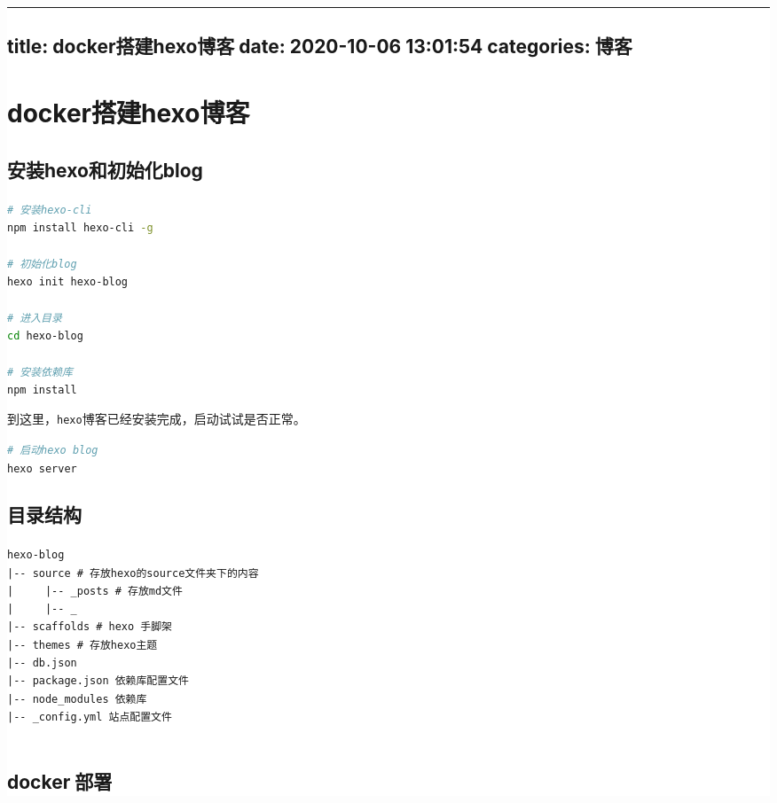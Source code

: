 
---
title: docker搭建hexo博客
date: 2020-10-06 13:01:54
categories: 博客
---

# docker搭建hexo博客

## 安装hexo和初始化blog

```sh
# 安装hexo-cli
npm install hexo-cli -g

# 初始化blog
hexo init hexo-blog

# 进入目录
cd hexo-blog

# 安装依赖库
npm install
```

到这里，`hexo`博客已经安装完成，启动试试是否正常。

```sh
# 启动hexo blog
hexo server
```

## 目录结构

```
hexo-blog
|-- source # 存放hexo的source文件夹下的内容
|     |-- _posts # 存放md文件
|     |-- _
|-- scaffolds # hexo 手脚架
|-- themes # 存放hexo主题
|-- db.json
|-- package.json 依赖库配置文件
|-- node_modules 依赖库
|-- _config.yml 站点配置文件


```


## docker 部署

